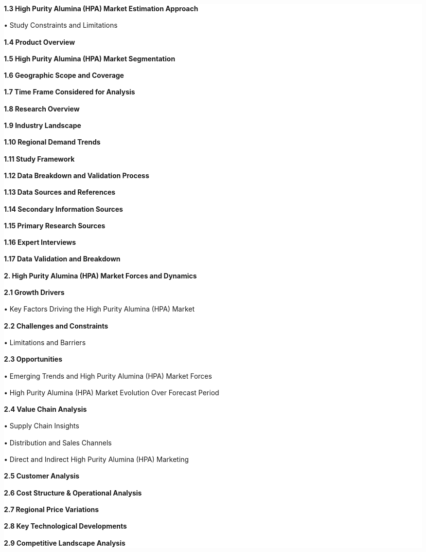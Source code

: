 <strong>1.3 High Purity Alumina (HPA) Market Estimation Approach</strong>

• Study Constraints and Limitations

<strong>1.4 Product Overview</strong>

<strong>1.5 High Purity Alumina (HPA) Market Segmentation</strong>

<strong>1.6 Geographic Scope and Coverage</strong>

<strong>1.7 Time Frame Considered for Analysis</strong>

<strong>1.8 Research Overview</strong>

<strong>1.9 Industry Landscape</strong>

<strong>1.10 Regional Demand Trends</strong>

<strong>1.11 Study Framework</strong>

<strong>1.12 Data Breakdown and Validation Process</strong>

<strong>1.13 Data Sources and References</strong>

<strong>1.14 Secondary Information Sources</strong>

<strong>1.15 Primary Research Sources</strong>

<strong>1.16 Expert Interviews</strong>

<strong>1.17 Data Validation and Breakdown</strong>

<strong>2. High Purity Alumina (HPA) Market Forces and Dynamics</strong>

<strong>2.1 Growth Drivers</strong>

• Key Factors Driving the High Purity Alumina (HPA) Market

<strong>2.2 Challenges and Constraints</strong>

• Limitations and Barriers

<strong>2.3 Opportunities</strong>

• Emerging Trends and High Purity Alumina (HPA) Market Forces

• High Purity Alumina (HPA) Market Evolution Over Forecast Period

<strong>2.4 Value Chain Analysis</strong>

• Supply Chain Insights

• Distribution and Sales Channels

• Direct and Indirect High Purity Alumina (HPA) Marketing

<strong>2.5 Customer Analysis</strong>

<strong>2.6 Cost Structure & Operational Analysis</strong>

<strong>2.7 Regional Price Variations</strong>

<strong>2.8 Key Technological Developments</strong>

<strong>2.9 Competitive Landscape Analysis</strong>
